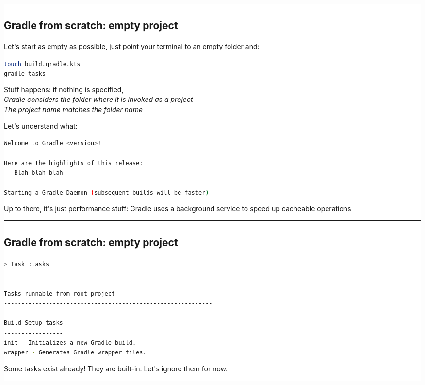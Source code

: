
---

## Gradle from scratch: empty project

Let's start as empty as possible, just point your terminal to an empty folder and:
```bash
touch build.gradle.kts
gradle tasks
```

Stuff happens: if nothing is specified,
<br>
*Gradle considers the folder where it is invoked as a project*
<br>
*The project name matches the folder name*

Let's understand what:
<br>

```bash
Welcome to Gradle <version>!

Here are the highlights of this release:
 - Blah blah blah

Starting a Gradle Daemon (subsequent builds will be faster)
```

Up to there, it's just performance stuff:
Gradle uses a background service to speed up cacheable operations

---

## Gradle from scratch: empty project

```bash
> Task :tasks

------------------------------------------------------------
Tasks runnable from root project
------------------------------------------------------------

Build Setup tasks
-----------------
init - Initializes a new Gradle build.
wrapper - Generates Gradle wrapper files.
```

Some tasks exist already!
They are built-in.
Let's ignore them for now.


---

